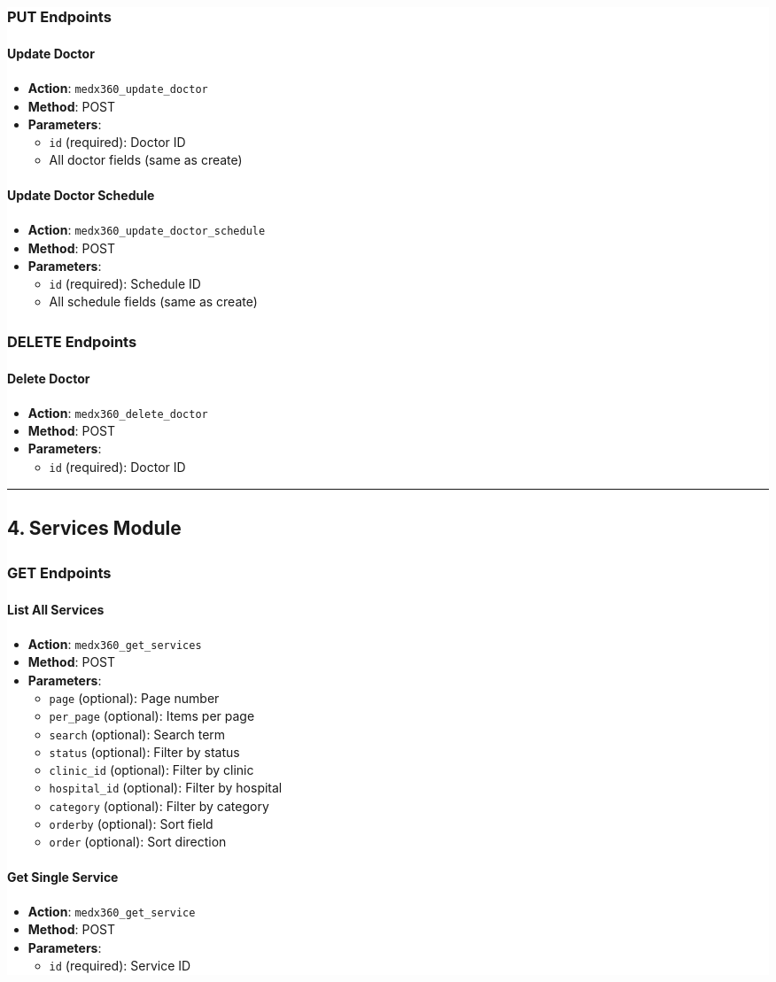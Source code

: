 ### PUT Endpoints

#### Update Doctor
- **Action**: `medx360_update_doctor`
- **Method**: POST
- **Parameters**:
  - `id` (required): Doctor ID
  - All doctor fields (same as create)

#### Update Doctor Schedule
- **Action**: `medx360_update_doctor_schedule`
- **Method**: POST
- **Parameters**:
  - `id` (required): Schedule ID
  - All schedule fields (same as create)

### DELETE Endpoints

#### Delete Doctor
- **Action**: `medx360_delete_doctor`
- **Method**: POST
- **Parameters**:
  - `id` (required): Doctor ID

---

## 4. Services Module

### GET Endpoints

#### List All Services
- **Action**: `medx360_get_services`
- **Method**: POST
- **Parameters**:
  - `page` (optional): Page number
  - `per_page` (optional): Items per page
  - `search` (optional): Search term
  - `status` (optional): Filter by status
  - `clinic_id` (optional): Filter by clinic
  - `hospital_id` (optional): Filter by hospital
  - `category` (optional): Filter by category
  - `orderby` (optional): Sort field
  - `order` (optional): Sort direction

#### Get Single Service
- **Action**: `medx360_get_service`
- **Method**: POST
- **Parameters**:
  - `id` (required): Service ID
